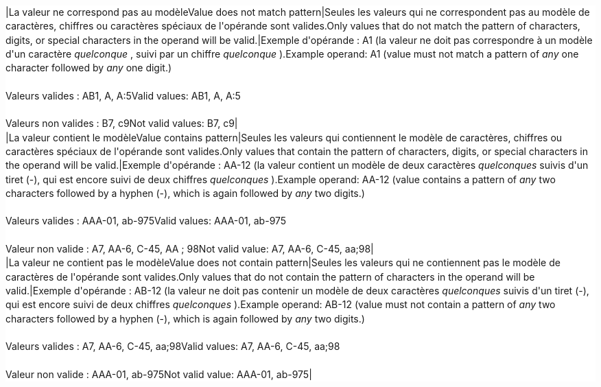 |<span data-ttu-id="9da83-260">La valeur ne correspond pas au modèle</span><span class="sxs-lookup"><span data-stu-id="9da83-260">Value does not match pattern</span></span>|<span data-ttu-id="9da83-261">Seules les valeurs qui ne correspondent pas au modèle de caractères, chiffres ou caractères spéciaux de l'opérande sont valides.</span><span class="sxs-lookup"><span data-stu-id="9da83-261">Only values that do not match the pattern of characters, digits, or special characters in the operand will be valid.</span></span>|<span data-ttu-id="9da83-262">Exemple d'opérande : A1 (la valeur ne doit pas correspondre à un modèle d'un caractère *quelconque* , suivi par un chiffre *quelconque* ).</span><span class="sxs-lookup"><span data-stu-id="9da83-262">Example operand: A1 (value must not match a pattern of *any* one character followed by *any* one digit.)</span></span><br /><br /> <span data-ttu-id="9da83-263">Valeurs valides : AB1, A, A:5</span><span class="sxs-lookup"><span data-stu-id="9da83-263">Valid values: AB1, A, A:5</span></span><br /><br /> <span data-ttu-id="9da83-264">Valeurs non valides : B7, c9</span><span class="sxs-lookup"><span data-stu-id="9da83-264">Not valid values: B7, c9</span></span>|  
|<span data-ttu-id="9da83-265">La valeur contient le modèle</span><span class="sxs-lookup"><span data-stu-id="9da83-265">Value contains pattern</span></span>|<span data-ttu-id="9da83-266">Seules les valeurs qui contiennent le modèle de caractères, chiffres ou caractères spéciaux de l'opérande sont valides.</span><span class="sxs-lookup"><span data-stu-id="9da83-266">Only values that contain the pattern of characters, digits, or special characters in the operand will be valid.</span></span>|<span data-ttu-id="9da83-267">Exemple d'opérande : AA-12 (la valeur contient un modèle de deux caractères *quelconques* suivis d'un tiret (-), qui est encore suivi de deux chiffres *quelconques* ).</span><span class="sxs-lookup"><span data-stu-id="9da83-267">Example operand: AA-12 (value contains a pattern of *any* two characters followed by a hyphen (-), which is again followed by *any* two digits.)</span></span><br /><br /> <span data-ttu-id="9da83-268">Valeurs valides : AAA-01, ab-975</span><span class="sxs-lookup"><span data-stu-id="9da83-268">Valid values: AAA-01, ab-975</span></span><br /><br /> <span data-ttu-id="9da83-269">Valeur non valide : A7, AA-6, C-45, AA ; 98</span><span class="sxs-lookup"><span data-stu-id="9da83-269">Not valid value: A7, AA-6, C-45, aa;98</span></span>|  
|<span data-ttu-id="9da83-270">La valeur ne contient pas le modèle</span><span class="sxs-lookup"><span data-stu-id="9da83-270">Value does not contain pattern</span></span>|<span data-ttu-id="9da83-271">Seules les valeurs qui ne contiennent pas le modèle de caractères de l'opérande sont valides.</span><span class="sxs-lookup"><span data-stu-id="9da83-271">Only values that do not contain the pattern of characters in the operand will be valid.</span></span>|<span data-ttu-id="9da83-272">Exemple d'opérande : AB-12 (la valeur ne doit pas contenir un modèle de deux caractères *quelconques* suivis d'un tiret (-), qui est encore suivi de deux chiffres *quelconques* ).</span><span class="sxs-lookup"><span data-stu-id="9da83-272">Example operand: AB-12 (value must not contain a pattern of *any* two characters followed by a hyphen (-), which is again followed by *any* two digits.)</span></span><br /><br /> <span data-ttu-id="9da83-273">Valeurs valides : A7, AA-6, C-45, aa;98</span><span class="sxs-lookup"><span data-stu-id="9da83-273">Valid values: A7, AA-6, C-45, aa;98</span></span><br /><br /> <span data-ttu-id="9da83-274">Valeur non valide : AAA-01, ab-975</span><span class="sxs-lookup"><span data-stu-id="9da83-274">Not valid value: AAA-01, ab-975</span></span>|  